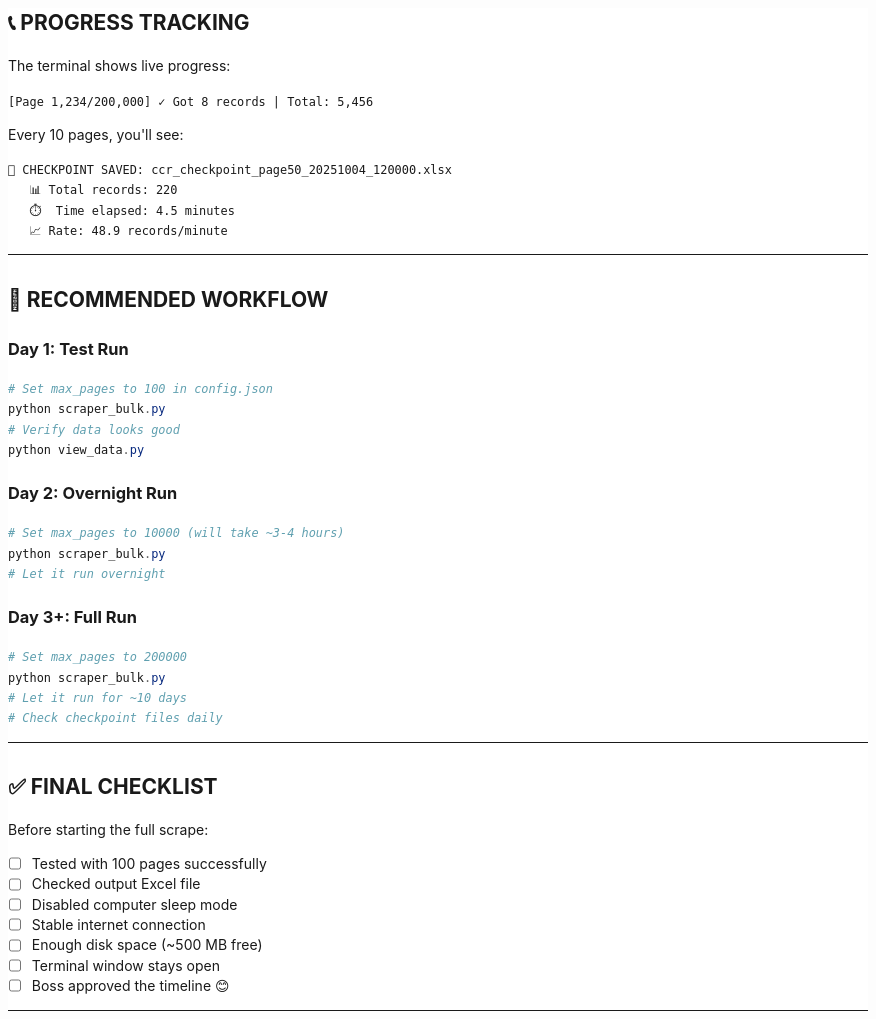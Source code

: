 
## 📞 PROGRESS TRACKING

The terminal shows live progress:
```
[Page 1,234/200,000] ✓ Got 8 records | Total: 5,456
```

Every 10 pages, you'll see:
```
💾 CHECKPOINT SAVED: ccr_checkpoint_page50_20251004_120000.xlsx
   📊 Total records: 220
   ⏱️  Time elapsed: 4.5 minutes
   📈 Rate: 48.9 records/minute
```

---

## 🎯 RECOMMENDED WORKFLOW

### Day 1: Test Run
```powershell
# Set max_pages to 100 in config.json
python scraper_bulk.py
# Verify data looks good
python view_data.py
```

### Day 2: Overnight Run
```powershell
# Set max_pages to 10000 (will take ~3-4 hours)
python scraper_bulk.py
# Let it run overnight
```

### Day 3+: Full Run
```powershell
# Set max_pages to 200000
python scraper_bulk.py
# Let it run for ~10 days
# Check checkpoint files daily
```

---

## ✅ FINAL CHECKLIST

Before starting the full scrape:

- [ ] Tested with 100 pages successfully
- [ ] Checked output Excel file
- [ ] Disabled computer sleep mode
- [ ] Stable internet connection
- [ ] Enough disk space (~500 MB free)
- [ ] Terminal window stays open
- [ ] Boss approved the timeline 😊

---